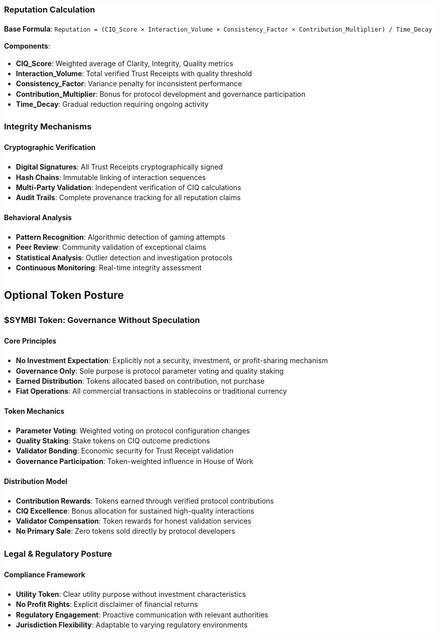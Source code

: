 ### Reputation Calculation

**Base Formula**: `Reputation = (CIQ_Score × Interaction_Volume × Consistency_Factor × Contribution_Multiplier) / Time_Decay`

**Components**:
- **CIQ_Score**: Weighted average of Clarity, Integrity, Quality metrics
- **Interaction_Volume**: Total verified Trust Receipts with quality threshold
- **Consistency_Factor**: Variance penalty for inconsistent performance
- **Contribution_Multiplier**: Bonus for protocol development and governance participation
- **Time_Decay**: Gradual reduction requiring ongoing activity

### Integrity Mechanisms

#### **Cryptographic Verification**
- **Digital Signatures**: All Trust Receipts cryptographically signed
- **Hash Chains**: Immutable linking of interaction sequences
- **Multi-Party Validation**: Independent verification of CIQ calculations
- **Audit Trails**: Complete provenance tracking for all reputation claims

#### **Behavioral Analysis**
- **Pattern Recognition**: Algorithmic detection of gaming attempts
- **Peer Review**: Community validation of exceptional claims
- **Statistical Analysis**: Outlier detection and investigation protocols
- **Continuous Monitoring**: Real-time integrity assessment

## Optional Token Posture

### $SYMBI Token: Governance Without Speculation

#### **Core Principles**
- **No Investment Expectation**: Explicitly not a security, investment, or profit-sharing mechanism
- **Governance Only**: Sole purpose is protocol parameter voting and quality staking
- **Earned Distribution**: Tokens allocated based on contribution, not purchase
- **Fiat Operations**: All commercial transactions in stablecoins or traditional currency

#### **Token Mechanics**
- **Parameter Voting**: Weighted voting on protocol configuration changes
- **Quality Staking**: Stake tokens on CIQ outcome predictions
- **Validator Bonding**: Economic security for Trust Receipt validation
- **Governance Participation**: Token-weighted influence in House of Work

#### **Distribution Model**
- **Contribution Rewards**: Tokens earned through verified protocol contributions
- **CIQ Excellence**: Bonus allocation for sustained high-quality interactions
- **Validator Compensation**: Token rewards for honest validation services
- **No Primary Sale**: Zero tokens sold directly by protocol developers

### Legal & Regulatory Posture

#### **Compliance Framework**
- **Utility Token**: Clear utility purpose without investment characteristics
- **No Profit Rights**: Explicit disclaimer of financial returns
- **Regulatory Engagement**: Proactive communication with relevant authorities
- **Jurisdiction Flexibility**: Adaptable to varying regulatory environments
